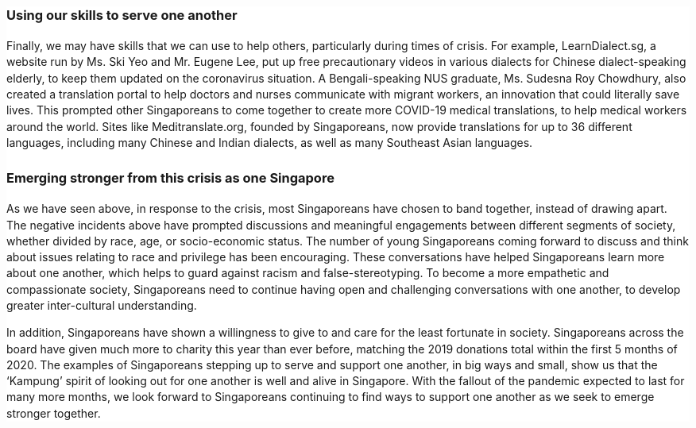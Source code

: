 ### Using our skills to serve one another
Finally, we may have skills that we can use to help others, particularly during times of crisis. For example, LearnDialect.sg, a website run by Ms. Ski Yeo and Mr. Eugene Lee, put up free precautionary videos in various dialects for Chinese dialect-speaking elderly, to keep them updated on the coronavirus situation.  A Bengali-speaking NUS graduate, Ms. Sudesna Roy Chowdhury, also created a translation portal to help doctors and nurses communicate with migrant workers, an innovation that could literally save lives.  This prompted other Singaporeans to come together to create more COVID-19 medical translations, to help medical workers around the world. Sites like Meditranslate.org, founded by Singaporeans, now provide translations for up to 36 different languages, including many Chinese and Indian dialects, as well as many Southeast Asian languages. 

<iframe width="560" height="315" src="https://www.youtube.com/embed/1VR5rxF4Tg4" frameborder="0" allow="accelerometer; autoplay; clipboard-write; encrypted-media; gyroscope; picture-in-picture" allowfullscreen></iframe>

### Emerging stronger from this crisis as one Singapore
As we have seen above, in response to the crisis, most Singaporeans have chosen to band together, instead of drawing apart. The negative incidents above have prompted discussions and meaningful engagements between different segments of society, whether divided by race, age, or socio-economic status. The number of young Singaporeans coming forward to discuss and think about issues relating to race and privilege has been encouraging. These conversations have helped Singaporeans learn more about one another, which helps to guard against racism and false-stereotyping. To become a more empathetic and compassionate society, Singaporeans need to continue having open and challenging conversations with one another, to develop greater inter-cultural understanding.

In addition, Singaporeans have shown a willingness to give to and care for the least fortunate in society. Singaporeans across the board have given much more to charity this year than ever before, matching the 2019 donations total within the first 5 months of 2020. The examples of Singaporeans stepping up to serve and support one another, in big ways and small, show us that the ‘Kampung’ spirit of looking out for one another is well and alive in Singapore. With the fallout of the pandemic expected to last for many more months, we look forward to Singaporeans continuing to find ways to support one another as we seek to emerge stronger together.



